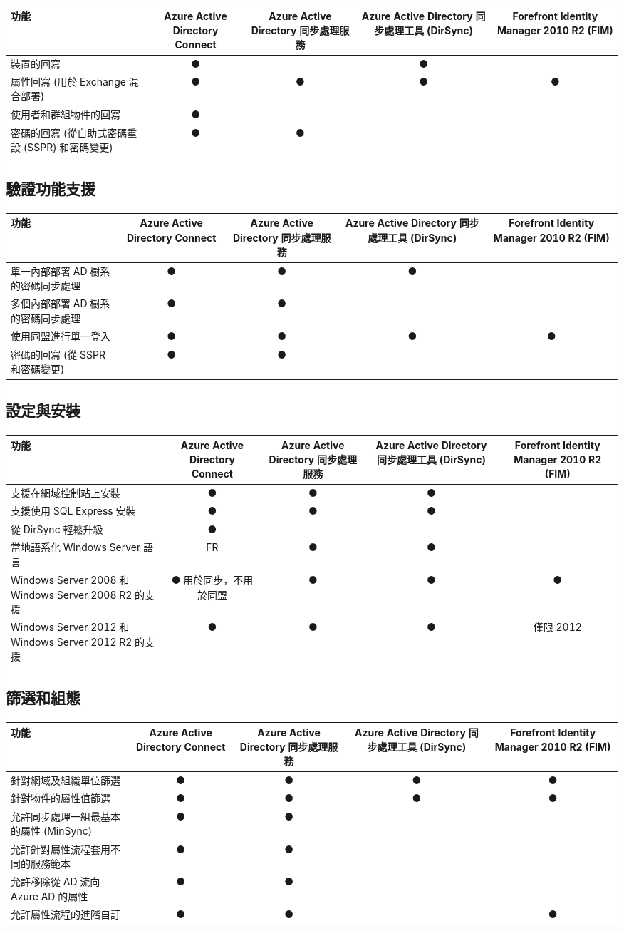 | 功能 | Azure Active Directory Connect | Azure Active Directory 同步處理服務 | Azure Active Directory 同步處理工具 (DirSync) | Forefront Identity Manager 2010 R2 (FIM) |
| :-------- |:--------:|:--------:|:--------:|:--------:
| 裝置的回寫 | ● | | ● | |
| 屬性回寫 (用於 Exchange 混合部署) | ● | ● | ● | ● |
| 使用者和群組物件的回寫 | ●| | | |
| 密碼的回寫 (從自助式密碼重設 (SSPR) 和密碼變更) | ● | ● | | |



## 驗證功能支援

| 功能 | Azure Active Directory Connect | Azure Active Directory 同步處理服務 | Azure Active Directory 同步處理工具 (DirSync) | Forefront Identity Manager 2010 R2 (FIM) |
| :-------- |:--------:|:--------:|:--------:|:--------:
| 單一內部部署 AD 樹系的密碼同步處理 | ● | ● | ● | |
| 多個內部部署 AD 樹系的密碼同步處理 | ●| ● | | |
| 使用同盟進行單一登入 | ● | ● | ● | ● |
| 密碼的回寫 (從 SSPR 和密碼變更) |● | ● | | |



## 設定與安裝

| 功能 | Azure Active Directory Connect | Azure Active Directory 同步處理服務 | Azure Active Directory 同步處理工具 (DirSync) | Forefront Identity Manager 2010 R2 (FIM) |
| :-------- |:--------:|:--------:|:--------:|:--------:
| 支援在網域控制站上安裝 | ● | ● | ● | |
| 支援使用 SQL Express 安裝 | ● | ● | ● | |
| 從 DirSync 輕鬆升級 |● | | | |
| 當地語系化 Windows Server 語言 | FR | ● | ● | |
| Windows Server 2008 和 Windows Server 2008 R2 的支援 | ● 用於同步，不用於同盟| ● | ● | ● |
| Windows Server 2012 和 Windows Server 2012 R2 的支援 | ● | ● | ● | 僅限 2012 |


## 篩選和組態

功能 | Azure Active Directory Connect | Azure Active Directory 同步處理服務 | Azure Active Directory 同步處理工具 (DirSync) | Forefront Identity Manager 2010 R2 (FIM)  
:-------- |:--------:|:--------:|:--------:|:--------:|
針對網域及組織單位篩選 | ● | ● | ● | ●  
針對物件的屬性值篩選 | ● | ● | ● | ● 
允許同步處理一組最基本的屬性 (MinSync) | ● | ● | |   
允許針對屬性流程套用不同的服務範本 |● | ● | |   
允許移除從 AD 流向 Azure AD 的屬性 | ● | ● | |  
允許屬性流程的進階自訂 | ● | ● | | ●  

